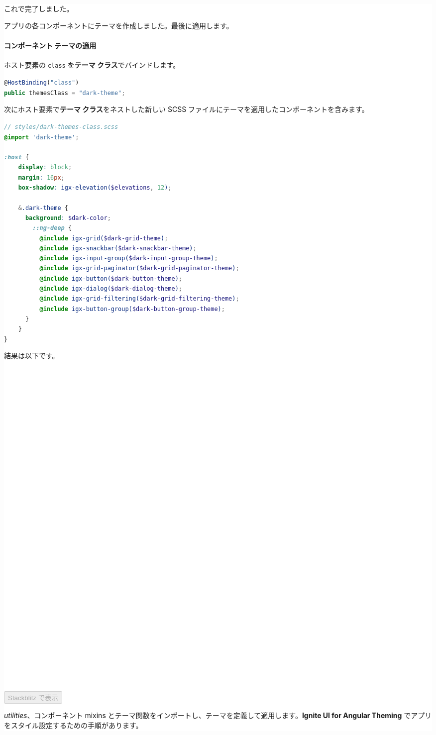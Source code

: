 これで完了しました。

アプリの各コンポーネントにテーマを作成しました。最後に適用します。

#### コンポーネント テーマの適用
ホスト要素の `class` を**テーマ クラス**でバインドします。

```typescript
@HostBinding("class")
public themesClass = "dark-theme";
```
<div class="divider--half"></div>

次にホスト要素で**テーマ クラス**をネストした新しい SCSS ファイルにテーマを適用したコンポーネントを含みます。

```scss
// styles/dark-themes-class.scss
@import 'dark-theme';

:host {
    display: block;
    margin: 16px;
    box-shadow: igx-elevation($elevations, 12);

    &.dark-theme {
      background: $dark-color;
        ::ng-deep {
          @include igx-grid($dark-grid-theme);
          @include igx-snackbar($dark-snackbar-theme);
          @include igx-input-group($dark-input-group-theme);
          @include igx-grid-paginator($dark-grid-paginator-theme);
          @include igx-button($dark-button-theme);
          @include igx-dialog($dark-dialog-theme);
          @include igx-grid-filtering($dark-grid-filtering-theme);
          @include igx-button-group($dark-button-group-theme);
      }
    }
}
```
結果は以下です。

<div class="sample-container loading" style="height: 650px">
    <iframe id="dark-theme-sample-iframe" seamless="" width="100%" height="100%" frameborder="0" data-src="{environment:demosBaseUrl}/theming/dark-theme-sample" class="lazyload"></iframe>
</div>
<div>
    <button data-localize="stackblitz" disabled class="stackblitz-btn" data-iframe-id="dark-theme-sample-iframe" data-demos-base-url="{environment:demosBaseUrl}"> Stackblitz で表示
    </button>
</div>
<div class="divider--half"></div>

*utilities*、コンポーネント mixins とテーマ関数をインポートし、テーマを定義して適用します。**Ignite UI for Angular Theming** でアプリをスタイル設定するための手順があります。
